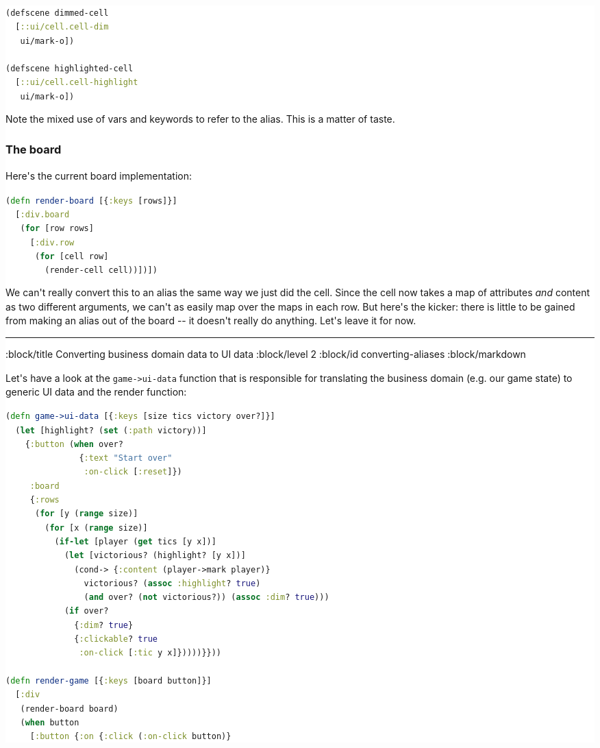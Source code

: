 ```clj
(defscene dimmed-cell
  [::ui/cell.cell-dim
   ui/mark-o])

(defscene highlighted-cell
  [::ui/cell.cell-highlight
   ui/mark-o])
```

Note the mixed use of vars and keywords to refer to the alias. This is a matter
of taste.

### The board

Here's the current board implementation:

```clj
(defn render-board [{:keys [rows]}]
  [:div.board
   (for [row rows]
     [:div.row
      (for [cell row]
        (render-cell cell))])])
```

We can't really convert this to an alias the same way we just did the cell.
Since the cell now takes a map of attributes _and_ content as two different
arguments, we can't as easily map over the maps in each row. But here's the
kicker: there is little to be gained from making an alias out of the board -- it
doesn't really do anything. Let's leave it for now.

--------------------------------------------------------------------------------
:block/title Converting business domain data to UI data
:block/level 2
:block/id converting-aliases
:block/markdown

Let's have a look at the `game->ui-data` function that is responsible for
translating the business domain (e.g. our game state) to generic UI data and the
render function:

```clj
(defn game->ui-data [{:keys [size tics victory over?]}]
  (let [highlight? (set (:path victory))]
    {:button (when over?
               {:text "Start over"
                :on-click [:reset]})
     :board
     {:rows
      (for [y (range size)]
        (for [x (range size)]
          (if-let [player (get tics [y x])]
            (let [victorious? (highlight? [y x])]
              (cond-> {:content (player->mark player)}
                victorious? (assoc :highlight? true)
                (and over? (not victorious?)) (assoc :dim? true)))
            (if over?
              {:dim? true}
              {:clickable? true
               :on-click [:tic y x]}))))}}))

(defn render-game [{:keys [board button]}]
  [:div
   (render-board board)
   (when button
     [:button {:on {:click (:on-click button)}
```